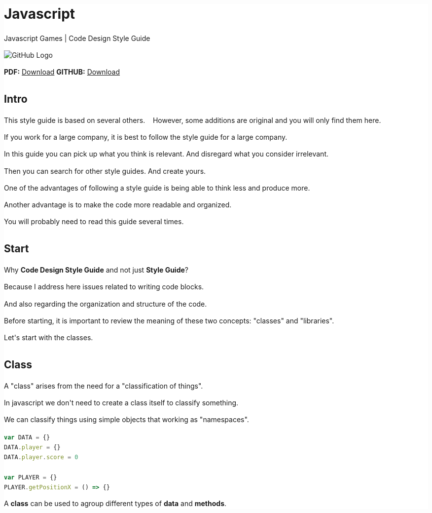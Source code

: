 # Javascript
Javascript Games | Code Design Style Guide

![GitHub Logo](https://imgur.com/YzWcKkV.png)


**PDF:** [Download](https://gurigraphics.itch.io/code-design-style-guide)
**GITHUB:** [Download](https://github.com/Gurigraphics/javascript)


## Intro

This style guide is based on several others.
  
However, some additions are original and you will only find them here.

If you work for a large company, it is best to follow the style guide for a large company.

In this guide you can pick up what you think is relevant.
And disregard what you consider irrelevant.

Then you can search for other style guides. And create yours.

One of the advantages of following a style guide is being able to think less and produce more.

Another advantage is to make the code more readable and organized.

You will probably need to read this guide several times.

## Start

Why **Code Design Style Guide** and not just **Style Guide**?

Because I address here issues related to writing code blocks.

And also regarding the organization and structure of the code.

Before starting, it is important to review the meaning of these two concepts:
"classes" and "libraries".

Let's start with the classes.

## Class

A "class" arises from the need for a "classification of things".

In javascript we don't need to create a class itself to classify something.

We can classify things using simple objects that working as "namespaces".
```js
var DATA = {}
DATA.player = {}
DATA.player.score = 0

var PLAYER = {}
PLAYER.getPositionX = () => {}
```
A **class** can be used to agroup different types of **data** and **methods**.
